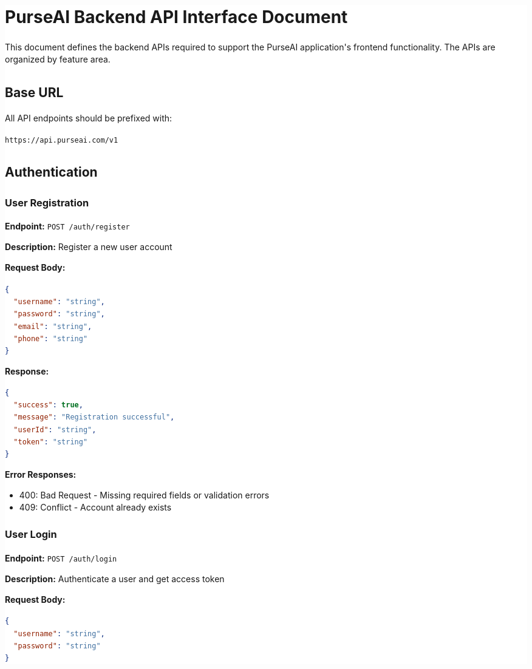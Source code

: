 # PurseAI Backend API Interface Document

This document defines the backend APIs required to support the PurseAI application's frontend functionality. The APIs are organized by feature area.

## Base URL

All API endpoints should be prefixed with:

```
https://api.purseai.com/v1
```

## Authentication

### User Registration

**Endpoint:** `POST /auth/register`

**Description:** Register a new user account

**Request Body:**
```json
{
  "username": "string",
  "password": "string",
  "email": "string",
  "phone": "string"
}
```

**Response:**
```json
{
  "success": true,
  "message": "Registration successful",
  "userId": "string",
  "token": "string"
}
```

**Error Responses:**
- 400: Bad Request - Missing required fields or validation errors
- 409: Conflict - Account already exists

### User Login

**Endpoint:** `POST /auth/login`

**Description:** Authenticate a user and get access token

**Request Body:**
```json
{
  "username": "string",
  "password": "string"
}
```
